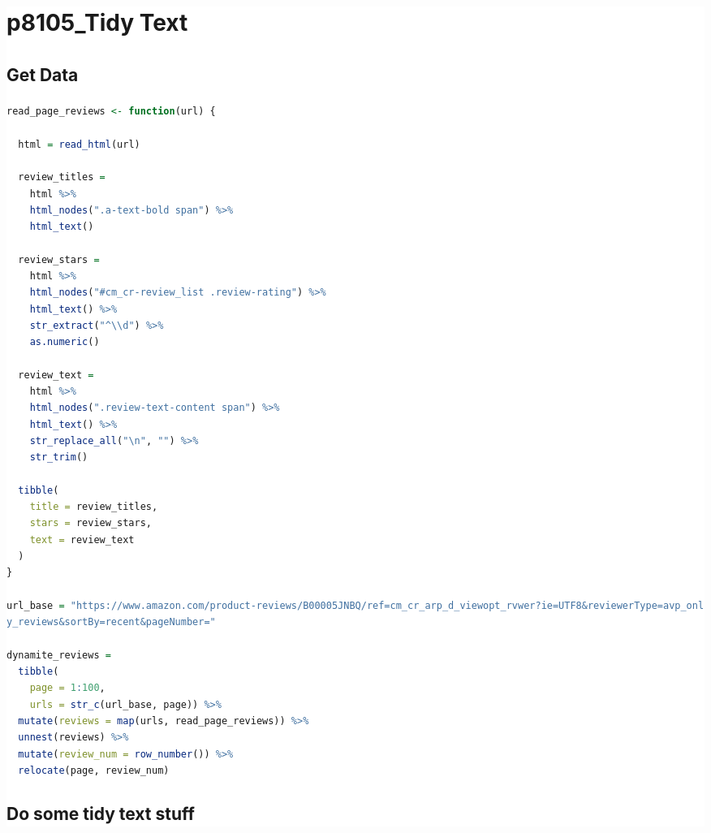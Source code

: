 p8105\_Tidy Text
================

## Get Data

``` r
read_page_reviews <- function(url) {
  
  html = read_html(url)
  
  review_titles = 
    html %>%
    html_nodes(".a-text-bold span") %>%
    html_text()
  
  review_stars = 
    html %>%
    html_nodes("#cm_cr-review_list .review-rating") %>%
    html_text() %>%
    str_extract("^\\d") %>%
    as.numeric()
  
  review_text = 
    html %>%
    html_nodes(".review-text-content span") %>%
    html_text() %>% 
    str_replace_all("\n", "") %>% 
    str_trim()
  
  tibble(
    title = review_titles,
    stars = review_stars,
    text = review_text
  )
}

url_base = "https://www.amazon.com/product-reviews/B00005JNBQ/ref=cm_cr_arp_d_viewopt_rvwer?ie=UTF8&reviewerType=avp_only_reviews&sortBy=recent&pageNumber="

dynamite_reviews = 
  tibble(
    page = 1:100,
    urls = str_c(url_base, page)) %>% 
  mutate(reviews = map(urls, read_page_reviews)) %>% 
  unnest(reviews) %>%
  mutate(review_num = row_number()) %>% 
  relocate(page, review_num)
```

## Do some tidy text stuff
